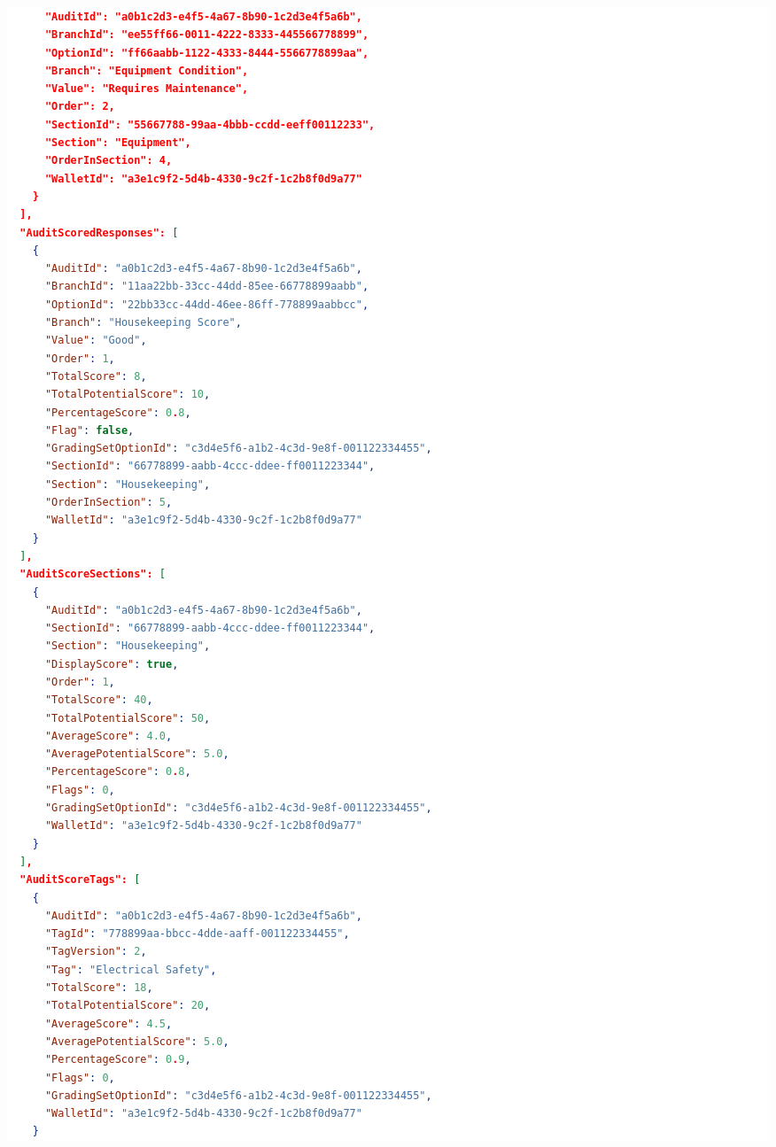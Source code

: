 ```json
      "AuditId": "a0b1c2d3-e4f5-4a67-8b90-1c2d3e4f5a6b",
      "BranchId": "ee55ff66-0011-4222-8333-445566778899",
      "OptionId": "ff66aabb-1122-4333-8444-5566778899aa",
      "Branch": "Equipment Condition",
      "Value": "Requires Maintenance",
      "Order": 2,
      "SectionId": "55667788-99aa-4bbb-ccdd-eeff00112233",
      "Section": "Equipment",
      "OrderInSection": 4,
      "WalletId": "a3e1c9f2-5d4b-4330-9c2f-1c2b8f0d9a77"
    }
  ],
  "AuditScoredResponses": [
    {
      "AuditId": "a0b1c2d3-e4f5-4a67-8b90-1c2d3e4f5a6b",
      "BranchId": "11aa22bb-33cc-44dd-85ee-66778899aabb",
      "OptionId": "22bb33cc-44dd-46ee-86ff-778899aabbcc",
      "Branch": "Housekeeping Score",
      "Value": "Good",
      "Order": 1,
      "TotalScore": 8,
      "TotalPotentialScore": 10,
      "PercentageScore": 0.8,
      "Flag": false,
      "GradingSetOptionId": "c3d4e5f6-a1b2-4c3d-9e8f-001122334455",
      "SectionId": "66778899-aabb-4ccc-ddee-ff0011223344",
      "Section": "Housekeeping",
      "OrderInSection": 5,
      "WalletId": "a3e1c9f2-5d4b-4330-9c2f-1c2b8f0d9a77"
    }
  ],
  "AuditScoreSections": [
    {
      "AuditId": "a0b1c2d3-e4f5-4a67-8b90-1c2d3e4f5a6b",
      "SectionId": "66778899-aabb-4ccc-ddee-ff0011223344",
      "Section": "Housekeeping",
      "DisplayScore": true,
      "Order": 1,
      "TotalScore": 40,
      "TotalPotentialScore": 50,
      "AverageScore": 4.0,
      "AveragePotentialScore": 5.0,
      "PercentageScore": 0.8,
      "Flags": 0,
      "GradingSetOptionId": "c3d4e5f6-a1b2-4c3d-9e8f-001122334455",
      "WalletId": "a3e1c9f2-5d4b-4330-9c2f-1c2b8f0d9a77"
    }
  ],
  "AuditScoreTags": [
    {
      "AuditId": "a0b1c2d3-e4f5-4a67-8b90-1c2d3e4f5a6b",
      "TagId": "778899aa-bbcc-4dde-aaff-001122334455",
      "TagVersion": 2,
      "Tag": "Electrical Safety",
      "TotalScore": 18,
      "TotalPotentialScore": 20,
      "AverageScore": 4.5,
      "AveragePotentialScore": 5.0,
      "PercentageScore": 0.9,
      "Flags": 0,
      "GradingSetOptionId": "c3d4e5f6-a1b2-4c3d-9e8f-001122334455",
      "WalletId": "a3e1c9f2-5d4b-4330-9c2f-1c2b8f0d9a77"
    }
```